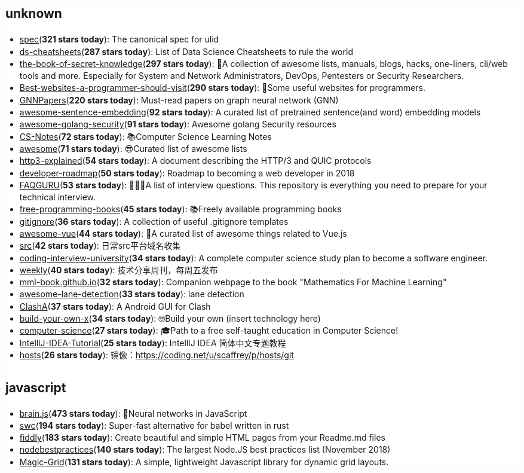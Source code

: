 ## unknown
* [spec](https://github.com/ulid/spec)(**321 stars today**): The canonical spec for ulid
* [ds-cheatsheets](https://github.com/FavioVazquez/ds-cheatsheets)(**287 stars today**): List of Data Science Cheatsheets to rule the world
* [the-book-of-secret-knowledge](https://github.com/trimstray/the-book-of-secret-knowledge)(**297 stars today**): 💫A collection of awesome lists, manuals, blogs, hacks, one-liners, cli/web tools and more. Especially for System and Network Administrators, DevOps, Pentesters or Security Researchers.
* [Best-websites-a-programmer-should-visit](https://github.com/sdmg15/Best-websites-a-programmer-should-visit)(**290 stars today**): 🔗Some useful websites for programmers.
* [GNNPapers](https://github.com/thunlp/GNNPapers)(**220 stars today**): Must-read papers on graph neural network (GNN)
* [awesome-sentence-embedding](https://github.com/Separius/awesome-sentence-embedding)(**92 stars today**): A curated list of pretrained sentence(and word) embedding models
* [awesome-golang-security](https://github.com/guardrailsio/awesome-golang-security)(**91 stars today**): Awesome golang Security resources
* [CS-Notes](https://github.com/CyC2018/CS-Notes)(**72 stars today**): 📚Computer Science Learning Notes
* [awesome](https://github.com/sindresorhus/awesome)(**71 stars today**): 😎Curated list of awesome lists
* [http3-explained](https://github.com/bagder/http3-explained)(**54 stars today**): A document describing the HTTP/3 and QUIC protocols
* [developer-roadmap](https://github.com/kamranahmedse/developer-roadmap)(**50 stars today**): Roadmap to becoming a web developer in 2018
* [FAQGURU](https://github.com/FAQGURU/FAQGURU)(**53 stars today**): 🎒🚀🎉A list of interview questions. This repository is everything you need to prepare for your technical interview.
* [free-programming-books](https://github.com/EbookFoundation/free-programming-books)(**45 stars today**): 📚Freely available programming books
* [gitignore](https://github.com/github/gitignore)(**36 stars today**): A collection of useful .gitignore templates
* [awesome-vue](https://github.com/vuejs/awesome-vue)(**44 stars today**): 🎉A curated list of awesome things related to Vue.js
* [src](https://github.com/cvkki/src)(**42 stars today**): 日常src平台域名收集
* [coding-interview-university](https://github.com/jwasham/coding-interview-university)(**34 stars today**): A complete computer science study plan to become a software engineer.
* [weekly](https://github.com/ruanyf/weekly)(**40 stars today**): 技术分享周刊，每周五发布
* [mml-book.github.io](https://github.com/mml-book/mml-book.github.io)(**32 stars today**): Companion webpage to the book "Mathematics For Machine Learning"
* [awesome-lane-detection](https://github.com/amusi/awesome-lane-detection)(**33 stars today**): lane detection
* [ClashA](https://github.com/ccg2018/ClashA)(**37 stars today**): A Android GUI for Clash
* [build-your-own-x](https://github.com/danistefanovic/build-your-own-x)(**34 stars today**): 🤓Build your own (insert technology here)
* [computer-science](https://github.com/ossu/computer-science)(**27 stars today**): 🎓Path to a free self-taught education in Computer Science!
* [IntelliJ-IDEA-Tutorial](https://github.com/judasn/IntelliJ-IDEA-Tutorial)(**25 stars today**): IntelliJ IDEA 简体中文专题教程
* [hosts](https://github.com/googlehosts/hosts)(**26 stars today**): 镜像：https://coding.net/u/scaffrey/p/hosts/git

## javascript
* [brain.js](https://github.com/BrainJS/brain.js)(**473 stars today**): 🤖Neural networks in JavaScript
* [swc](https://github.com/swc-project/swc)(**194 stars today**): Super-fast alternative for babel written in rust
* [fiddly](https://github.com/SaraVieira/fiddly)(**183 stars today**): Create beautiful and simple HTML pages from your Readme.md files
* [nodebestpractices](https://github.com/i0natan/nodebestpractices)(**140 stars today**): The largest Node.JS best practices list (November 2018)
* [Magic-Grid](https://github.com/e-oj/Magic-Grid)(**131 stars today**): A simple, lightweight Javascript library for dynamic grid layouts.